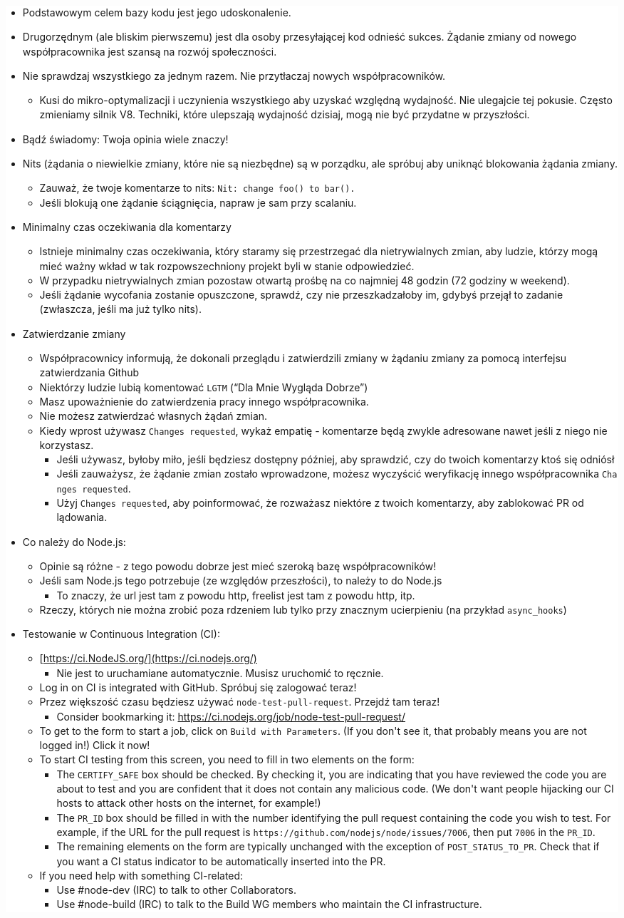 * Podstawowym celem bazy kodu jest jego udoskonalenie.
* Drugorzędnym (ale bliskim pierwszemu) jest dla osoby przesyłającej kod odnieść sukces. Żądanie zmiany od nowego współpracownika jest szansą na rozwój społeczności.
* Nie sprawdzaj wszystkiego za jednym razem. Nie przytłaczaj nowych współpracowników. 
    * Kusi do mikro-optymalizacji i uczynienia wszystkiego aby uzyskać względną wydajność. Nie ulegajcie tej pokusie. Często zmieniamy silnik V8. Techniki, które ulepszają wydajność dzisiaj, mogą nie być przydatne w przyszłości.
* Bądź świadomy: Twoja opinia wiele znaczy!
* Nits (żądania o niewielkie zmiany, które nie są niezbędne) są w porządku, ale spróbuj aby uniknąć blokowania żądania zmiany. 
    * Zauważ, że twoje komentarze to nits: `Nit: change foo() to bar().`
    * Jeśli blokują one żądanie ściągnięcia, napraw je sam przy scalaniu.
* Minimalny czas oczekiwania dla komentarzy 
    * Istnieje minimalny czas oczekiwania, który staramy się przestrzegać dla nietrywialnych zmian, aby ludzie, którzy mogą mieć ważny wkład w tak rozpowszechniony projekt byli w stanie odpowiedzieć.
    * W przypadku nietrywialnych zmian pozostaw otwartą prośbę na co najmniej 48 godzin (72 godziny w weekend).
    * Jeśli żądanie wycofania zostanie opuszczone, sprawdź, czy nie przeszkadzałoby im, gdybyś przejął to zadanie (zwłaszcza, jeśli ma już tylko nits).

* Zatwierdzanie zmiany
    
    * Współpracownicy informują, że dokonali przeglądu i zatwierdzili zmiany w żądaniu zmiany za pomocą interfejsu zatwierdzania Github
    * Niektórzy ludzie lubią komentować `LGTM` (“Dla Mnie Wygląda Dobrze”)
    * Masz upoważnienie do zatwierdzenia pracy innego współpracownika.
    * Nie możesz zatwierdzać własnych żądań zmian.
    * Kiedy wprost używasz `Changes requested`, wykaż empatię - komentarze będą zwykle adresowane nawet jeśli z niego nie korzystasz. 
        * Jeśli używasz, byłoby miło, jeśli będziesz dostępny później, aby sprawdzić, czy do twoich komentarzy ktoś się odniósł
        * Jeśli zauważysz, że żądanie zmian zostało wprowadzone, możesz wyczyścić weryfikację innego współpracownika `Changes requested`.
        * Użyj `Changes requested`, aby poinformować, że rozważasz niektóre z twoich komentarzy, aby zablokować PR od lądowania.

* Co należy do Node.js:
    
    * Opinie są różne - z tego powodu dobrze jest mieć szeroką bazę współpracowników!
    * Jeśli sam Node.js tego potrzebuje (ze względów przeszłości), to należy to do Node.js 
        * To znaczy, że url jest tam z powodu http, freelist jest tam z powodu http, itp.
    * Rzeczy, których nie można zrobić poza rdzeniem lub tylko przy znacznym ucierpieniu (na przykład `async_hooks`)

* Testowanie w Continuous Integration (CI):
    
    * [https://ci.NodeJS.org/](https://ci.nodejs.org/) 
        * Nie jest to uruchamiane automatycznie. Musisz uruchomić to ręcznie.
    * Log in on CI is integrated with GitHub. Spróbuj się zalogować teraz!
    * Przez większość czasu będziesz używać `node-test-pull-request`. Przejdź tam teraz! 
        * Consider bookmarking it: https://ci.nodejs.org/job/node-test-pull-request/
    * To get to the form to start a job, click on `Build with Parameters`. (If you don't see it, that probably means you are not logged in!) Click it now!
    * To start CI testing from this screen, you need to fill in two elements on the form: 
        * The `CERTIFY_SAFE` box should be checked. By checking it, you are indicating that you have reviewed the code you are about to test and you are confident that it does not contain any malicious code. (We don't want people hijacking our CI hosts to attack other hosts on the internet, for example!)
        * The `PR_ID` box should be filled in with the number identifying the pull request containing the code you wish to test. For example, if the URL for the pull request is `https://github.com/nodejs/node/issues/7006`, then put `7006` in the `PR_ID`.
        * The remaining elements on the form are typically unchanged with the exception of `POST_STATUS_TO_PR`. Check that if you want a CI status indicator to be automatically inserted into the PR.
    * If you need help with something CI-related: 
        * Use #node-dev (IRC) to talk to other Collaborators.
        * Use #node-build (IRC) to talk to the Build WG members who maintain the CI infrastructure.